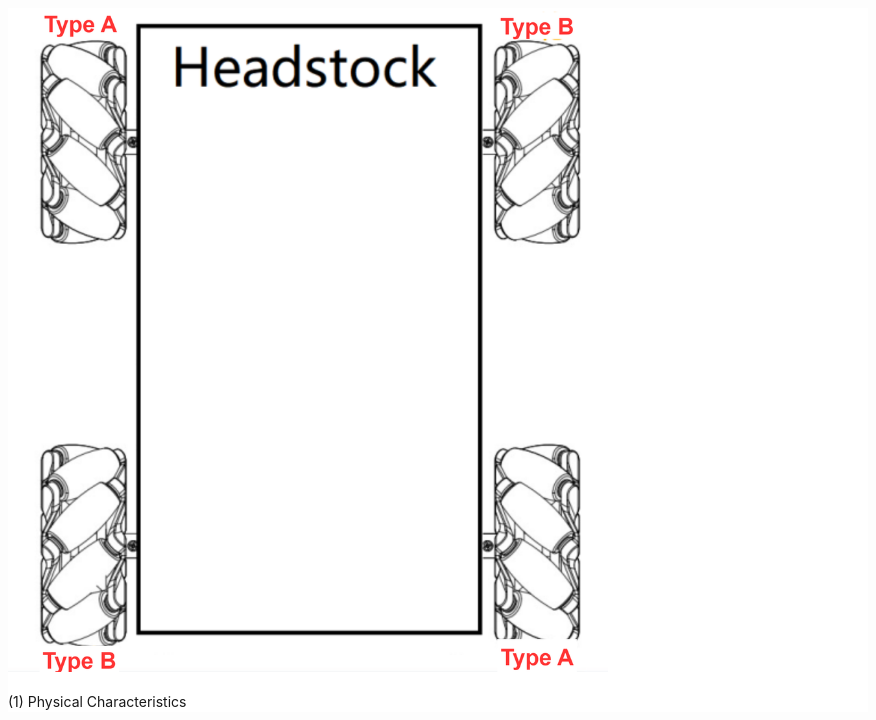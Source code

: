 <img src="../_static/media/chapter_13/section_4/media/image4.png" class="common_img" style="width:600px;"/>

(1) Physical Characteristics
